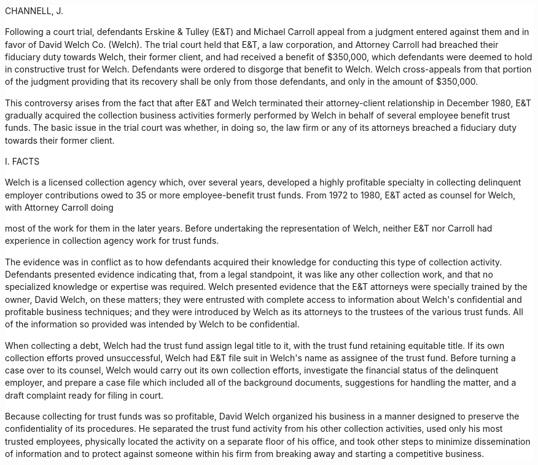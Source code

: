 CHANNELL, J.

Following a court trial, defendants Erskine & Tulley (E&T) and Michael
Carroll appeal from a judgment entered against them and in favor of
David Welch Co. (Welch). The trial court held that E&T, a law
corporation, and Attorney Carroll had breached their fiduciary duty
towards Welch, their former client, and had received a benefit of
$350,000, which defendants were deemed to hold in constructive trust
for Welch. Defendants were ordered to disgorge that benefit to Welch.
Welch cross-appeals from that portion of the judgment providing that its
recovery shall be only from those defendants, and only in the amount of
$350,000.

This controversy arises from the fact that after E&T and Welch
terminated their attorney-client relationship in December 1980, E&T
gradually acquired the collection business activities formerly performed
by Welch in behalf of several employee benefit trust funds. The basic
issue in the trial court was whether, in doing so, the law firm or any
of its attorneys breached a fiduciary duty towards their former client.

I. FACTS

Welch is a licensed collection agency which, over several years,
developed a highly profitable specialty in collecting delinquent
employer contributions owed to 35 or more employee-benefit trust funds.
From 1972 to 1980, E&T acted as counsel for Welch, with Attorney Carroll
doing



most of the work for them in the later years. Before undertaking the
representation of Welch, neither E&T nor Carroll had experience in
collection agency work for trust funds.

The evidence was in conflict as to how defendants acquired their
knowledge for conducting this type of collection activity. Defendants
presented evidence indicating that, from a legal standpoint, it was like
any other collection work, and that no specialized knowledge or
expertise was required. Welch presented evidence that the E&T attorneys
were specially trained by the owner, David Welch, on these matters; they
were entrusted with complete access to information about Welch's
confidential and profitable business techniques; and they were
introduced by Welch as its attorneys to the trustees of the various
trust funds. All of the information so provided was intended by Welch to
be confidential.

When collecting a debt, Welch had the trust fund assign legal title to
it, with the trust fund retaining equitable title. If its own collection
efforts proved unsuccessful, Welch had E&T file suit in Welch's name as
assignee of the trust fund. Before turning a case over to its counsel,
Welch would carry out its own collection efforts, investigate the
financial status of the delinquent employer, and prepare a case file
which included all of the background documents, suggestions for handling
the matter, and a draft complaint ready for filing in court.

Because collecting for trust funds was so profitable, David Welch
organized his business in a manner designed to preserve the
confidentiality of its procedures. He separated the trust fund activity
from his other collection activities, used only his most trusted
employees, physically located the activity on a separate floor of his
office, and took other steps to minimize dissemination of information
and to protect against someone within his firm from breaking away and
starting a competitive business.
